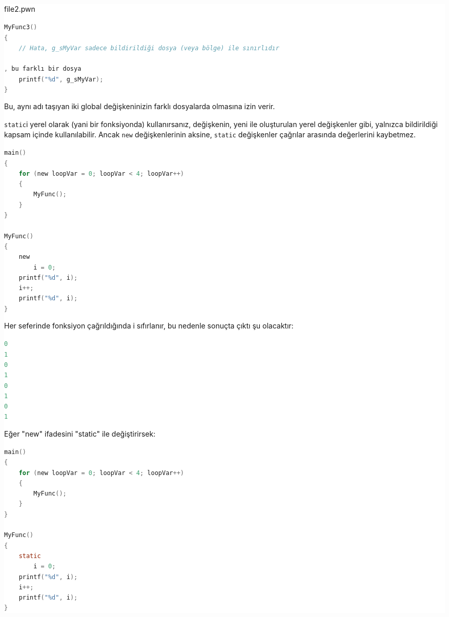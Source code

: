 file2.pwn

```c
MyFunc3()
{
    // Hata, g_sMyVar sadece bildirildiği dosya (veya bölge) ile sınırlıdır

, bu farklı bir dosya
    printf("%d", g_sMyVar);
}
```

Bu, aynı adı taşıyan iki global değişkeninizin farklı dosyalarda olmasına izin verir.

`static`i yerel olarak (yani bir fonksiyonda) kullanırsanız, değişkenin, yeni ile oluşturulan yerel değişkenler gibi, yalnızca bildirildiği kapsam içinde kullanılabilir. Ancak `new` değişkenlerinin aksine, `static` değişkenler çağrılar arasında değerlerini kaybetmez.

```c
main()
{
    for (new loopVar = 0; loopVar < 4; loopVar++)
    {
        MyFunc();
    }
}

MyFunc()
{
    new
        i = 0;
    printf("%d", i);
    i++;
    printf("%d", i);
}
```

Her seferinde fonksiyon çağrıldığında i sıfırlanır, bu nedenle sonuçta çıktı şu olacaktır:

```c
0
1
0
1
0
1
0
1
```

Eğer "new" ifadesini "static" ile değiştirirsek:

```c
main()
{
    for (new loopVar = 0; loopVar < 4; loopVar++)
    {
        MyFunc();
    }
}

MyFunc()
{
    static
        i = 0;
    printf("%d", i);
    i++;
    printf("%d", i);
}
```